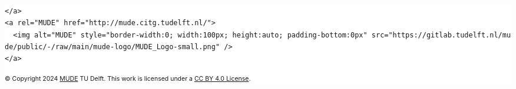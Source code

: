     </a>
    <a rel="MUDE" href="http://mude.citg.tudelft.nl/">
      <img alt="MUDE" style="border-width:0; width:100px; height:auto; padding-bottom:0px" src="https://gitlab.tudelft.nl/mude/public/-/raw/main/mude-logo/MUDE_Logo-small.png" />
    </a>
    
</h3>
<span style="font-size: 75%">
&copy; Copyright 2024 <a rel="MUDE" href="http://mude.citg.tudelft.nl/">MUDE</a> TU Delft. This work is licensed under a <a rel="license" href="http://creativecommons.org/licenses/by/4.0/">CC BY 4.0 License</a>.
